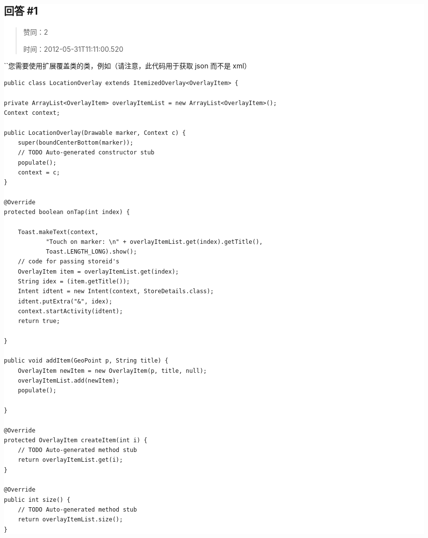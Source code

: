 ## 回答 #1

> 赞同：2
> 
> 时间：2012-05-31T11:11:00.520

``您需要使用扩展覆盖类的类，例如（请注意，此代码用于获取 json 而不是 xml）

```
public class LocationOverlay extends ItemizedOverlay<OverlayItem> {

private ArrayList<OverlayItem> overlayItemList = new ArrayList<OverlayItem>();
Context context;

public LocationOverlay(Drawable marker, Context c) {
    super(boundCenterBottom(marker));
    // TODO Auto-generated constructor stub
    populate();
    context = c;
}

@Override
protected boolean onTap(int index) {

    Toast.makeText(context,
            "Touch on marker: \n" + overlayItemList.get(index).getTitle(),
            Toast.LENGTH_LONG).show();
    // code for passing storeid's
    OverlayItem item = overlayItemList.get(index);
    String idex = (item.getTitle());
    Intent idtent = new Intent(context, StoreDetails.class);
    idtent.putExtra("&", idex);
    context.startActivity(idtent);
    return true;

}

public void addItem(GeoPoint p, String title) {
    OverlayItem newItem = new OverlayItem(p, title, null);
    overlayItemList.add(newItem);
    populate();

}

@Override
protected OverlayItem createItem(int i) {
    // TODO Auto-generated method stub
    return overlayItemList.get(i);
}

@Override
public int size() {
    // TODO Auto-generated method stub
    return overlayItemList.size();
} 
```
